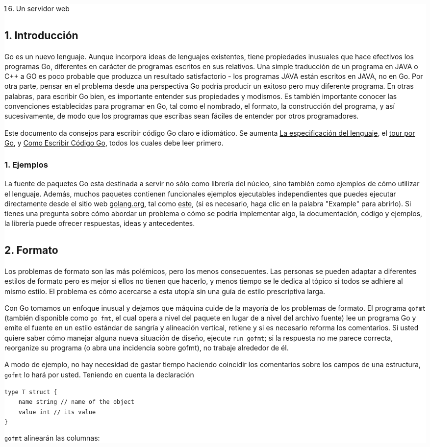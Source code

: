 16. [Un servidor web](#16-un-servidor-web)


## 1. Introducción

Go es un nuevo lenguaje. Aunque incorpora ideas de lenguajes existentes, tiene propiedades inusuales que hace efectivos los programas Go, diferentes en carácter de programas escritos en sus relativos. Una simple traducción de un programa en JAVA o C++ a GO es poco probable que produzca un resultado satisfactorio - los programas JAVA están escritos en JAVA, no en Go. Por otra parte, pensar en el problema desde una perspectiva Go podría producir un exitoso pero muy diferente programa. En otras palabras, para escribir Go bien, es importante entender sus propiedades y modismos. Es también importante conocer las convenciones establecidas para programar en Go, tal como el nombrado, el formato, la construcción del programa, y así sucesivamente, de modo que los programas que escribas sean fáciles de entender por otros programadores.

Este documento da consejos para escribir código Go claro e idiomático. Se aumenta [La especificación del lenguaje](http://golang.org/ref/spec), el [tour por Go](http://tour.golang.org/), y [Como Escribir Código Go](http://golang.org/doc/code.html), todos los cuales debe leer primero.

### 1. Ejemplos

La [fuente de paquetes Go](http://golang.org/src/pkg/) esta destinada a servir no sólo como librería del núcleo, sino también como ejemplos de cómo utilizar el lenguaje. Además, muchos paquetes contienen funcionales ejemplos ejecutables independientes que puedes ejecutar directamente desde el sitio web [golang.org](http://golang.org/), tal como [este](http://golang.org/pkg/strings/#example_Map), (si es necesario, haga clic en la palabra "Example" para abrirlo). Si tienes una pregunta sobre cómo abordar un problema o cómo se podría implementar algo, la documentación, código y ejemplos, la librería puede ofrecer respuestas, ideas y antecedentes.

## 2. Formato

Los problemas de formato son las más polémicos, pero los menos consecuentes. Las personas se pueden adaptar a diferentes estilos de formato pero es mejor si ellos no tienen que hacerlo, y menos tiempo se le dedica al tópico si todos se adhiere al mismo estilo. El problema es cómo acercarse a esta utopía sin una guía de estilo prescriptiva larga.  

Con Go tomamos un enfoque inusual y dejamos que máquina cuide de la mayoría de los problemas de formato. El programa `gofmt` (también disponible como `go fmt`, el cual opera a nivel del paquete en lugar de a nivel del archivo fuente) lee un programa Go y emite el fuente en un estilo estándar de sangría y alineación vertical, retiene y si es necesario reforma los comentarios. Si usted quiere saber cómo manejar alguna nueva situación de diseño, ejecute `run gofmt`; si la respuesta no me parece correcta, reorganize su programa (o abra una incidencia sobre gofmt), no trabaje alrededor de él.   

A modo de ejemplo, no hay necesidad de gastar tiempo haciendo coincidir los comentarios sobre los campos de una estructura, `gofmt` lo hará por usted. Teniendo en cuenta la declaración

```
type T struct {
    name string // name of the object
    value int // its value
}
```

`gofmt`  alinearán las columnas:

